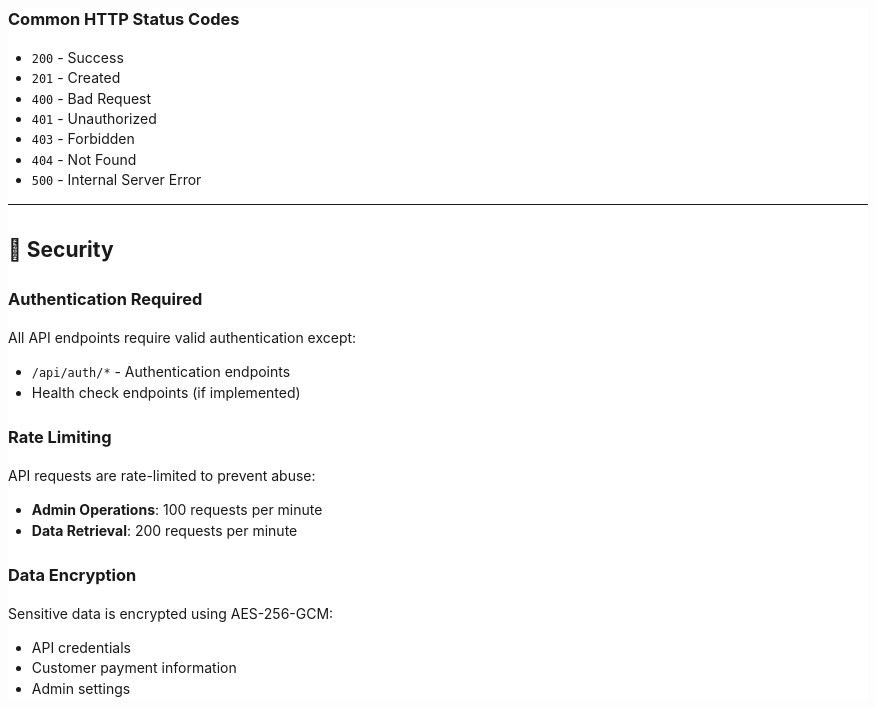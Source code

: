 ### Common HTTP Status Codes
- `200` - Success
- `201` - Created
- `400` - Bad Request
- `401` - Unauthorized
- `403` - Forbidden
- `404` - Not Found
- `500` - Internal Server Error

---

## 🔐 **Security**

### Authentication Required
All API endpoints require valid authentication except:
- `/api/auth/*` - Authentication endpoints
- Health check endpoints (if implemented)

### Rate Limiting
API requests are rate-limited to prevent abuse:
- **Admin Operations**: 100 requests per minute
- **Data Retrieval**: 200 requests per minute

### Data Encryption
Sensitive data is encrypted using AES-256-GCM:
- API credentials
- Customer payment information
- Admin settings
